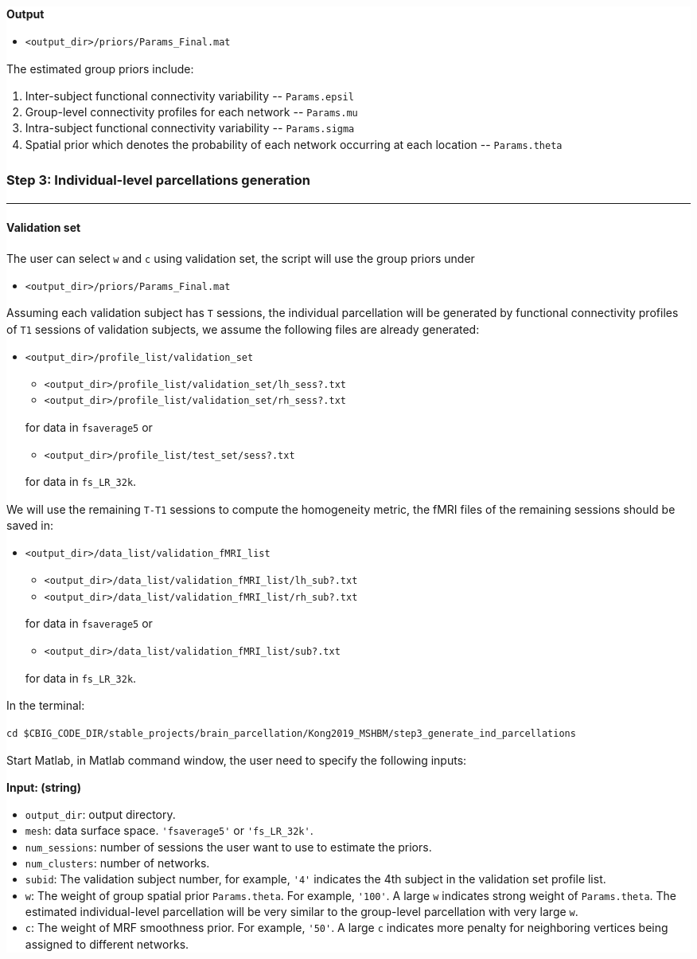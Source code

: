**Output**
+ `<output_dir>/priors/Params_Final.mat`

The estimated group priors include:
1) Inter-subject functional connectivity variability -- `Params.epsil`
2) Group-level connectivity profiles for each network -- `Params.mu`
3) Intra-subject functional connectivity variability -- `Params.sigma`
4) Spatial prior which denotes the probability of each network occurring at each location -- `Params.theta`


### Step 3: Individual-level parcellations generation
----

#### Validation set

The user can select `w` and `c` using validation set, the script will use the group priors under

- `<output_dir>/priors/Params_Final.mat`

Assuming each validation subject has `T` sessions, the individual parcellation will be generated by functional connectivity profiles of `T1` sessions of validation subjects, we assume the following files are already generated:

- `<output_dir>/profile_list/validation_set` 
    + `<output_dir>/profile_list/validation_set/lh_sess?.txt`
    + `<output_dir>/profile_list/validation_set/rh_sess?.txt`
    
    for data in `fsaverage5`  or
    
    + `<output_dir>/profile_list/test_set/sess?.txt`

	for data in `fs_LR_32k`.
    
We will use the remaining `T-T1` sessions to compute the homogeneity metric, the fMRI files of the remaining sessions should be saved in:

- `<output_dir>/data_list/validation_fMRI_list`
	+ `<output_dir>/data_list/validation_fMRI_list/lh_sub?.txt`
	+ `<output_dir>/data_list/validation_fMRI_list/rh_sub?.txt`

	for data in `fsaverage5`  or
    
    + `<output_dir>/data_list/validation_fMRI_list/sub?.txt`
	
    for data in `fs_LR_32k`.


In the terminal:
```
cd $CBIG_CODE_DIR/stable_projects/brain_parcellation/Kong2019_MSHBM/step3_generate_ind_parcellations
```

Start Matlab, in Matlab command window, the user need to specify the following inputs:

**Input: (string)**
+ `output_dir`: output directory.
+ `mesh`: data surface space. `'fsaverage5'` or `'fs_LR_32k'`.
+ `num_sessions`: number of sessions the user want to use to estimate the priors.
+ `num_clusters`: number of networks.
+ `subid`: The validation subject number, for example, `'4'` indicates the 4th subject in the validation set profile list.
+ `w`: The weight of group spatial prior `Params.theta`. For example, `'100'`. A large `w` indicates strong weight of `Params.theta`. The estimated individual-level parcellation will be very similar to the group-level parcellation with very large `w`.
+ `c`: The weight of MRF smoothness prior. For example, `'50'`. A large `c` indicates more penalty for neighboring vertices being assigned to different networks.
